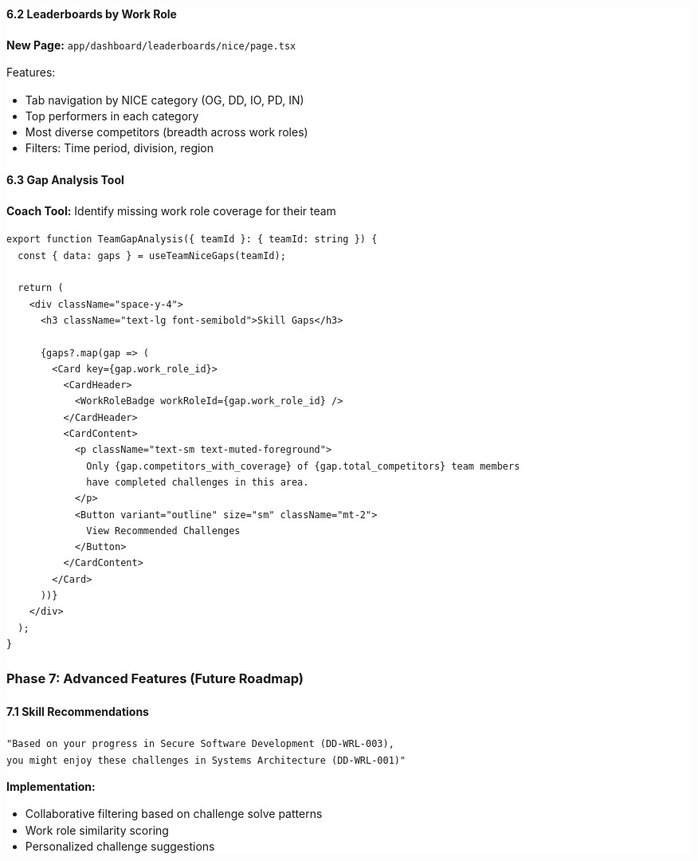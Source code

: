 #### 6.2 Leaderboards by Work Role

**New Page:** `app/dashboard/leaderboards/nice/page.tsx`

Features:
- Tab navigation by NICE category (OG, DD, IO, PD, IN)
- Top performers in each category
- Most diverse competitors (breadth across work roles)
- Filters: Time period, division, region

#### 6.3 Gap Analysis Tool

**Coach Tool:** Identify missing work role coverage for their team

```tsx
export function TeamGapAnalysis({ teamId }: { teamId: string }) {
  const { data: gaps } = useTeamNiceGaps(teamId);

  return (
    <div className="space-y-4">
      <h3 className="text-lg font-semibold">Skill Gaps</h3>

      {gaps?.map(gap => (
        <Card key={gap.work_role_id}>
          <CardHeader>
            <WorkRoleBadge workRoleId={gap.work_role_id} />
          </CardHeader>
          <CardContent>
            <p className="text-sm text-muted-foreground">
              Only {gap.competitors_with_coverage} of {gap.total_competitors} team members
              have completed challenges in this area.
            </p>
            <Button variant="outline" size="sm" className="mt-2">
              View Recommended Challenges
            </Button>
          </CardContent>
        </Card>
      ))}
    </div>
  );
}
```

### Phase 7: Advanced Features (Future Roadmap)

#### 7.1 Skill Recommendations

```
"Based on your progress in Secure Software Development (DD-WRL-003),
you might enjoy these challenges in Systems Architecture (DD-WRL-001)"
```

**Implementation:**
- Collaborative filtering based on challenge solve patterns
- Work role similarity scoring
- Personalized challenge suggestions
